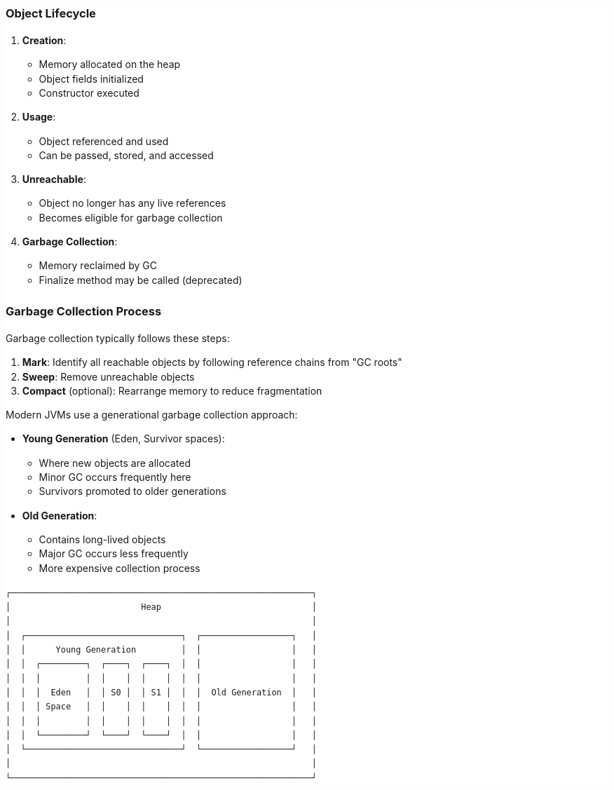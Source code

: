 ### Object Lifecycle

1. **Creation**:

   - Memory allocated on the heap
   - Object fields initialized
   - Constructor executed

2. **Usage**:

   - Object referenced and used
   - Can be passed, stored, and accessed

3. **Unreachable**:

   - Object no longer has any live references
   - Becomes eligible for garbage collection

4. **Garbage Collection**:
   - Memory reclaimed by GC
   - Finalize method may be called (deprecated)

### Garbage Collection Process

Garbage collection typically follows these steps:

1. **Mark**: Identify all reachable objects by following reference chains from "GC roots"
2. **Sweep**: Remove unreachable objects
3. **Compact** (optional): Rearrange memory to reduce fragmentation

Modern JVMs use a generational garbage collection approach:

- **Young Generation** (Eden, Survivor spaces):

  - Where new objects are allocated
  - Minor GC occurs frequently here
  - Survivors promoted to older generations

- **Old Generation**:
  - Contains long-lived objects
  - Major GC occurs less frequently
  - More expensive collection process

```
┌────────────────────────────────────────────────────────────┐
│                          Heap                              │
│                                                            │
│  ┌───────────────────────────────┐  ┌──────────────────┐   │
│  │      Young Generation         │  │                  │   │
│  │  ┌─────────┐  ┌────┐  ┌────┐  │  │                  │   │
│  │  │         │  │    │  │    │  │  │                  │   │
│  │  │  Eden   │  │ S0 │  │ S1 │  │  │  Old Generation  │   │
│  │  │ Space   │  │    │  │    │  │  │                  │   │
│  │  │         │  │    │  │    │  │  │                  │   │
│  │  └─────────┘  └────┘  └────┘  │  │                  │   │
│  └───────────────────────────────┘  └──────────────────┘   │
│                                                            │
└────────────────────────────────────────────────────────────┘
```
